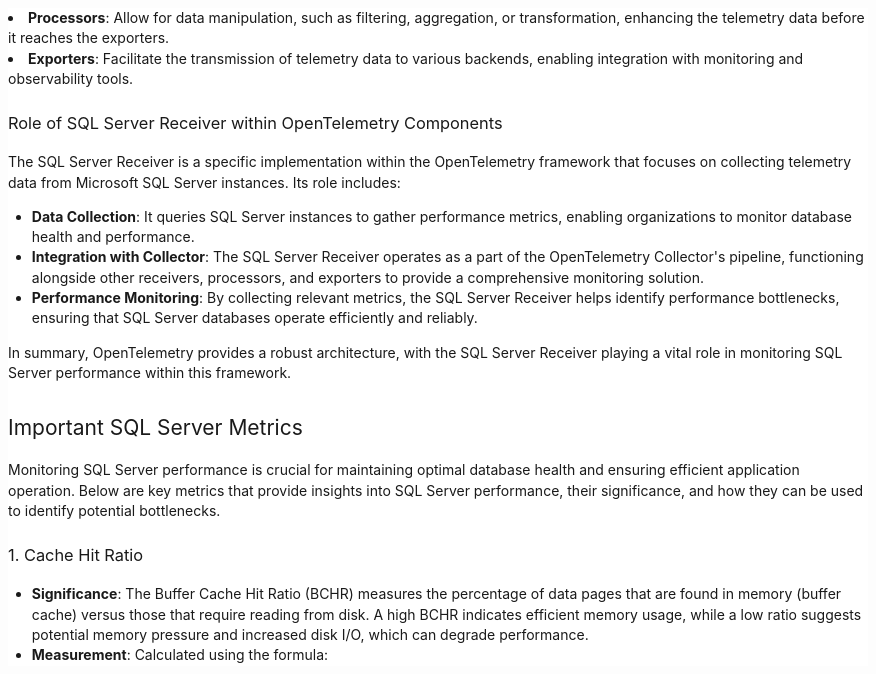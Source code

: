 <li style="font-weight: 400;"><strong>Processors</strong><span style="font-weight: 400;">: Allow for data manipulation, such as filtering, aggregation, or transformation, enhancing the telemetry data before it reaches the exporters.</span></li>

<li style="font-weight: 400;"><strong>Exporters</strong><span style="font-weight: 400;">: Facilitate the transmission of telemetry data to various backends, enabling integration with monitoring and observability tools.</span></li>

</ul>

<h3><span style="font-weight: 400;">Role of SQL Server Receiver within OpenTelemetry Components</span></h3>

<p><span style="font-weight: 400;">The SQL Server Receiver is a specific implementation within the OpenTelemetry framework that focuses on collecting telemetry data from Microsoft SQL Server instances. Its role includes:</span></p>

<ul>

<li style="font-weight: 400;"><strong>Data Collection</strong><span style="font-weight: 400;">: It queries SQL Server instances to gather performance metrics, enabling organizations to monitor database health and performance.</span></li>

<li style="font-weight: 400;"><strong>Integration with Collector</strong><span style="font-weight: 400;">: The SQL Server Receiver operates as a part of the OpenTelemetry Collector's pipeline, functioning alongside other receivers, processors, and exporters to provide a comprehensive monitoring solution.</span></li>

<li style="font-weight: 400;"><strong>Performance Monitoring</strong><span style="font-weight: 400;">: By collecting relevant metrics, the SQL Server Receiver helps identify performance bottlenecks, ensuring that SQL Server databases operate efficiently and reliably.</span></li>

</ul>

<p><span style="font-weight: 400;">In summary, OpenTelemetry provides a robust architecture, with the SQL Server Receiver playing a vital role in monitoring SQL Server performance within this framework.</span></p>

<h2><span style="font-weight: 400;">Important SQL Server Metrics</span></h2>

<p><span style="font-weight: 400;">Monitoring SQL Server performance is crucial for maintaining optimal database health and ensuring efficient application operation. Below are key metrics that provide insights into SQL Server performance, their significance, and how they can be used to identify potential bottlenecks.</span></p>

<h3><span style="font-weight: 400;">1. Cache Hit Ratio</span></h3>

<ul>

<li style="font-weight: 400;"><strong>Significance</strong><span style="font-weight: 400;">: The Buffer Cache Hit Ratio (BCHR) measures the percentage of data pages that are found in memory (buffer cache) versus those that require reading from disk. A high BCHR indicates efficient memory usage, while a low ratio suggests potential memory pressure and increased disk I/O, which can degrade performance.</span></li>

<li style="font-weight: 400;"><strong>Measurement</strong><span style="font-weight: 400;">: Calculated using the formula:</span></li>

</ul>
